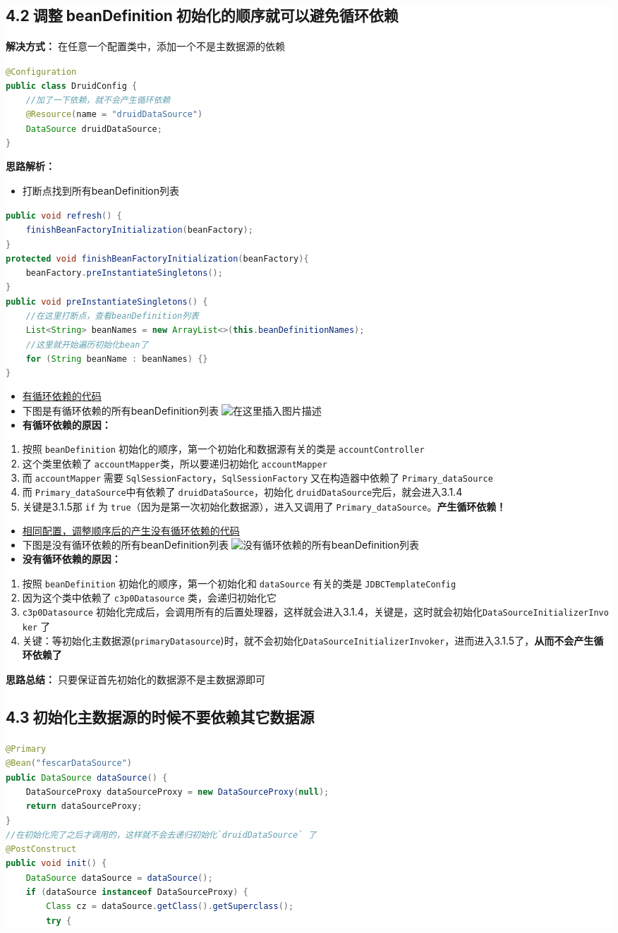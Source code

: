 ## 4.2 调整 beanDefinition 初始化的顺序就可以避免循环依赖
**解决方式：** 在任意一个配置类中，添加一个不是主数据源的依赖
```java
@Configuration
public class DruidConfig {
    //加了一下依赖，就不会产生循环依赖
    @Resource(name = "druidDataSource")
    DataSource druidDataSource;
}
```
**思路解析：**
- 打断点找到所有beanDefinition列表
```java
public void refresh() {
	finishBeanFactoryInitialization(beanFactory);
}
protected void finishBeanFactoryInitialization(beanFactory){
	beanFactory.preInstantiateSingletons();
}
public void preInstantiateSingletons() {
	//在这里打断点，查看beanDefinition列表
	List<String> beanNames = new ArrayList<>(this.beanDefinitionNames);
	//这里就开始遍历初始化bean了
	for (String beanName : beanNames) {}
}
```
- [有循环依赖的代码](https://github.com/wangkang09/fescar-test/tree/master/account-service)
- 下图是有循环依赖的所有beanDefinition列表
![在这里插入图片描述](https://img-blog.csdnimg.cn/20190509194756606.png?x-oss-process=image/watermark,type_ZmFuZ3poZW5naGVpdGk,shadow_10,text_aHR0cHM6Ly9ibG9nLmNzZG4ubmV0L2thbmdzYTk5OA==,size_16,color_FFFFFF,t_70)
- **有循环依赖的原因：**
1. 按照 `beanDefinition` 初始化的顺序，第一个初始化和数据源有关的类是 `accountController`
2. 这个类里依赖了 `accountMapper`类，所以要递归初始化 `accountMapper`
3. 而 `accountMapper` 需要 `SqlSessionFactory`，`SqlSessionFactory` 又在构造器中依赖了 `Primary_dataSource`
4. 而 `Primary_dataSource`中有依赖了  `druidDataSource`，初始化 `druidDataSource`完后，就会进入3.1.4
5. 关键是3.1.5那 `if` 为 `true`（因为是第一次初始化数据源），进入又调用了 `Primary_dataSource`。**产生循环依赖！**
- [相同配置，调整顺序后的产生没有循环依赖的代码](https://github.com/wangkang09/springbootstudy/tree/master/spring-boot-datasource)
- 下图是没有循环依赖的所有beanDefinition列表
![没有循环依赖的所有beanDefinition列表](https://img-blog.csdnimg.cn/20190509192756702.png?x-oss-process=image/watermark,type_ZmFuZ3poZW5naGVpdGk,shadow_10,text_aHR0cHM6Ly9ibG9nLmNzZG4ubmV0L2thbmdzYTk5OA==,size_16,color_FFFFFF,t_70)
- **没有循环依赖的原因：**
1. 按照 `beanDefinition` 初始化的顺序，第一个初始化和 `dataSource` 有关的类是 `JDBCTemplateConfig`
7. 因为这个类中依赖了 `c3p0Datasource` 类，会递归初始化它
8. `c3p0Datasource` 初始化完成后，会调用所有的后置处理器，这样就会进入3.1.4，关键是，这时就会初始化`DataSourceInitializerInvoker` 了
9. 关键：等初始化主数据源(`primaryDatasource`)时，就不会初始化`DataSourceInitializerInvoker`，进而进入3.1.5了，**从而不会产生循环依赖了**

**思路总结：** 只要保证首先初始化的数据源不是主数据源即可
## 4.3 初始化主数据源的时候不要依赖其它数据源
```java
@Primary
@Bean("fescarDataSource")
public DataSource dataSource() {
    DataSourceProxy dataSourceProxy = new DataSourceProxy(null);
    return dataSourceProxy;
}
//在初始化完了之后才调用的，这样就不会去递归初始化`druidDataSource` 了
@PostConstruct
public void init() {
    DataSource dataSource = dataSource();
    if (dataSource instanceof DataSourceProxy) {
        Class cz = dataSource.getClass().getSuperclass();
        try {
```